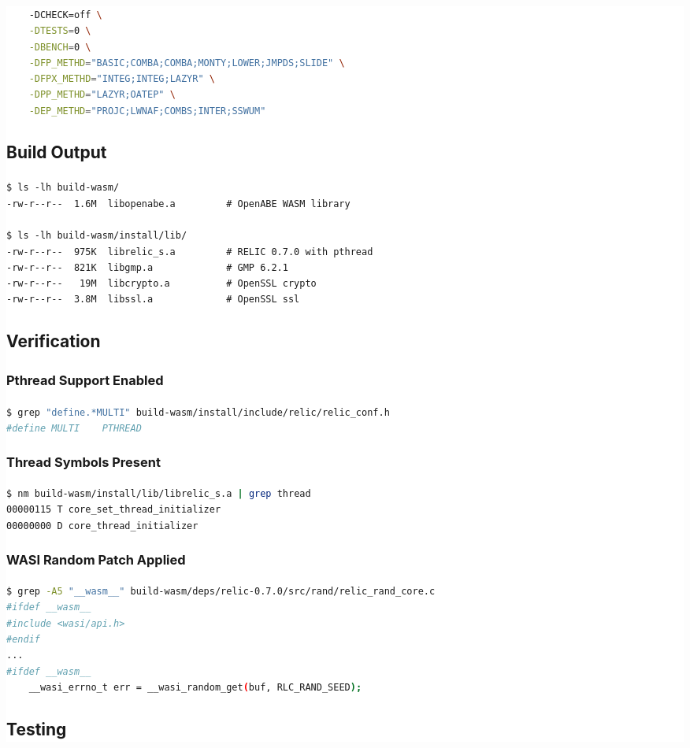 ```bash
    -DCHECK=off \
    -DTESTS=0 \
    -DBENCH=0 \
    -DFP_METHD="BASIC;COMBA;COMBA;MONTY;LOWER;JMPDS;SLIDE" \
    -DFPX_METHD="INTEG;INTEG;LAZYR" \
    -DPP_METHD="LAZYR;OATEP" \
    -DEP_METHD="PROJC;LWNAF;COMBS;INTER;SSWUM"
```

## Build Output

```
$ ls -lh build-wasm/
-rw-r--r--  1.6M  libopenabe.a         # OpenABE WASM library

$ ls -lh build-wasm/install/lib/
-rw-r--r--  975K  librelic_s.a         # RELIC 0.7.0 with pthread
-rw-r--r--  821K  libgmp.a             # GMP 6.2.1
-rw-r--r--   19M  libcrypto.a          # OpenSSL crypto
-rw-r--r--  3.8M  libssl.a             # OpenSSL ssl
```

## Verification

### Pthread Support Enabled
```bash
$ grep "define.*MULTI" build-wasm/install/include/relic/relic_conf.h
#define MULTI    PTHREAD
```

### Thread Symbols Present
```bash
$ nm build-wasm/install/lib/librelic_s.a | grep thread
00000115 T core_set_thread_initializer
00000000 D core_thread_initializer
```

### WASI Random Patch Applied
```bash
$ grep -A5 "__wasm__" build-wasm/deps/relic-0.7.0/src/rand/relic_rand_core.c
#ifdef __wasm__
#include <wasi/api.h>
#endif
...
#ifdef __wasm__
    __wasi_errno_t err = __wasi_random_get(buf, RLC_RAND_SEED);
```

## Testing
